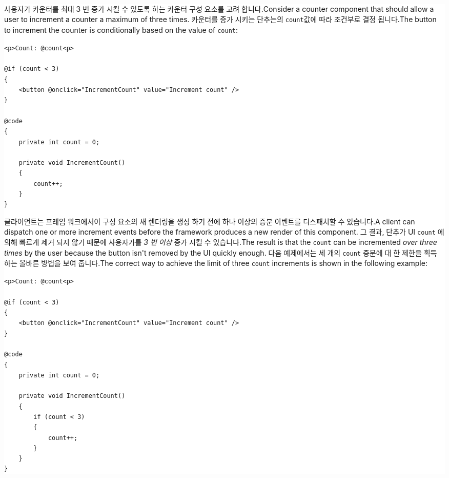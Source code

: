 <span data-ttu-id="18548-264">사용자가 카운터를 최대 3 번 증가 시킬 수 있도록 하는 카운터 구성 요소를 고려 합니다.</span><span class="sxs-lookup"><span data-stu-id="18548-264">Consider a counter component that should allow a user to increment a counter a maximum of three times.</span></span> <span data-ttu-id="18548-265">카운터를 증가 시키는 단추는의 `count`값에 따라 조건부로 결정 됩니다.</span><span class="sxs-lookup"><span data-stu-id="18548-265">The button to increment the counter is conditionally based on the value of `count`:</span></span>

```razor
<p>Count: @count<p>

@if (count < 3)
{
    <button @onclick="IncrementCount" value="Increment count" />
}

@code 
{
    private int count = 0;

    private void IncrementCount()
    {
        count++;
    }
}
```

<span data-ttu-id="18548-266">클라이언트는 프레임 워크에서이 구성 요소의 새 렌더링을 생성 하기 전에 하나 이상의 증분 이벤트를 디스패치할 수 있습니다.</span><span class="sxs-lookup"><span data-stu-id="18548-266">A client can dispatch one or more increment events before the framework produces a new render of this component.</span></span> <span data-ttu-id="18548-267">그 결과, 단추가 UI `count` 에 의해 빠르게 제거 되지 않기 때문에 사용자가를 *3 번 이상* 증가 시킬 수 있습니다.</span><span class="sxs-lookup"><span data-stu-id="18548-267">The result is that the `count` can be incremented *over three times* by the user because the button isn't removed by the UI quickly enough.</span></span> <span data-ttu-id="18548-268">다음 예제에서는 세 개의 `count` 증분에 대 한 제한을 획득 하는 올바른 방법을 보여 줍니다.</span><span class="sxs-lookup"><span data-stu-id="18548-268">The correct way to achieve the limit of three `count` increments is shown in the following example:</span></span>

```razor
<p>Count: @count<p>

@if (count < 3)
{
    <button @onclick="IncrementCount" value="Increment count" />
}

@code 
{
    private int count = 0;

    private void IncrementCount()
    {
        if (count < 3)
        {
            count++;
        }
    }
}
```
